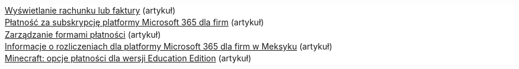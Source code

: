 [Wyświetlanie rachunku lub faktury](view-your-bill-or-invoice.md) (artykuł)\
[Płatność za subskrypcję platformy Microsoft 365 dla firm](pay-for-your-subscription.md) (artykuł)\
[Zarządzanie formami płatności](manage-payment-methods.md) (artykuł)\
[Informacje o rozliczeniach dla platformy Microsoft 365 dla firm w Meksyku](mexico-billing-info.md) (artykuł) \
[Minecraft: opcje płatności dla wersji Education Edition](/education/windows/school-get-minecraft) (artykuł)
